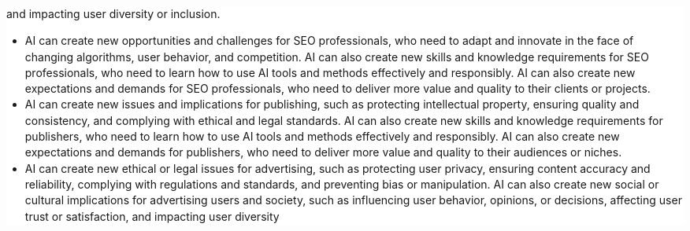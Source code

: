 and impacting user diversity
or inclusion.
- AI can create new opportunities
and challenges
for SEO professionals,
who need to adapt
and innovate
in the face of changing algorithms,
user behavior,
and competition.
AI can also create new skills
and knowledge requirements
for SEO professionals,
who need to learn how to use AI tools
and methods effectively
and responsibly.
AI can also create new expectations
and demands
for SEO professionals,
who need to deliver more value
and quality
to their clients
or projects.
- AI can create new issues
and implications
for publishing,
such as protecting intellectual property,
ensuring quality
and consistency,
and complying with ethical
and legal standards.
AI can also create new skills
and knowledge requirements
for publishers,
who need to learn how to use AI tools
and methods effectively
and responsibly.
AI can also create new expectations
and demands
for publishers,
who need to deliver more value
and quality
to their audiences
or niches.
- AI can create new ethical
or legal issues
for advertising,
such as protecting user privacy,
ensuring content accuracy
and reliability,
complying with regulations
and standards,
and preventing bias
or manipulation.
AI can also create new social
or cultural implications
for advertising users
and society,
such as influencing user behavior,
opinions,
or decisions,
affecting user trust
or satisfaction,
and impacting user diversity
